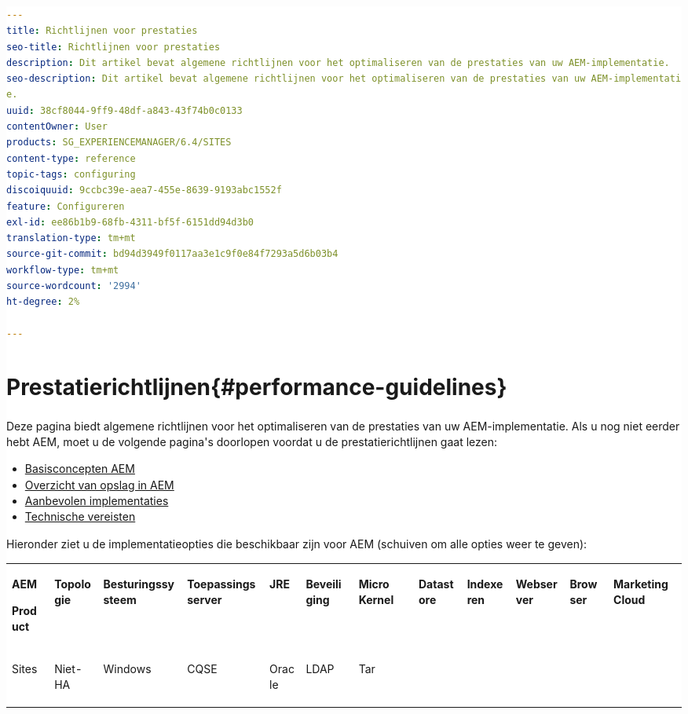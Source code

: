 ```yaml
---
title: Richtlijnen voor prestaties
seo-title: Richtlijnen voor prestaties
description: Dit artikel bevat algemene richtlijnen voor het optimaliseren van de prestaties van uw AEM-implementatie.
seo-description: Dit artikel bevat algemene richtlijnen voor het optimaliseren van de prestaties van uw AEM-implementatie.
uuid: 38cf8044-9ff9-48df-a843-43f74b0c0133
contentOwner: User
products: SG_EXPERIENCEMANAGER/6.4/SITES
content-type: reference
topic-tags: configuring
discoiquuid: 9ccbc39e-aea7-455e-8639-9193abc1552f
feature: Configureren
exl-id: ee86b1b9-68fb-4311-bf5f-6151dd94d3b0
translation-type: tm+mt
source-git-commit: bd94d3949f0117aa3e1c9f0e84f7293a5d6b03b4
workflow-type: tm+mt
source-wordcount: '2994'
ht-degree: 2%

---
```


# Prestatierichtlijnen{#performance-guidelines}

Deze pagina biedt algemene richtlijnen voor het optimaliseren van de prestaties van uw AEM-implementatie. Als u nog niet eerder hebt AEM, moet u de volgende pagina&#39;s doorlopen voordat u de prestatierichtlijnen gaat lezen:

* [Basisconcepten AEM](/help/sites-deploying/deploy.md#basic-concepts)
* [Overzicht van opslag in AEM](/help/sites-deploying/storage-elements-in-aem-6.md#overview-of-storage-in-aem)
* [Aanbevolen implementaties](/help/sites-deploying/recommended-deploys.md)
* [Technische vereisten](/help/sites-deploying/technical-requirements.md)

Hieronder ziet u de implementatieopties die beschikbaar zijn voor AEM (schuiven om alle opties weer te geven):

<table> 
 <tbody> 
  <tr> 
   <td><p><strong>AEM</strong></p> <p><strong>Product</strong></p> </td> 
   <td><p><strong>Topologie</strong></p> </td> 
   <td><p><strong>Besturingssysteem</strong></p> </td> 
   <td><p><strong>Toepassingsserver</strong></p> </td> 
   <td><p><strong>JRE</strong></p> </td> 
   <td><p><strong>Beveiliging</strong></p> </td> 
   <td><p><strong>Micro Kernel</strong></p> </td> 
   <td><p><strong>Datastore</strong></p> </td> 
   <td><p><strong>Indexeren</strong></p> </td> 
   <td><p><strong>Webserver</strong></p> </td> 
   <td><p><strong>Browser</strong></p> </td> 
   <td><p><strong>Marketing Cloud</strong></p> </td> 
  </tr> 
  <tr> 
   <td><p>Sites</p> </td> 
   <td><p>Niet-HA</p> </td> 
   <td><p>Windows</p> </td> 
   <td><p>CQSE</p> </td> 
   <td><p>Oracle</p> </td> 
   <td><p>LDAP</p> </td> 
   <td><p>Tar</p> </td> 